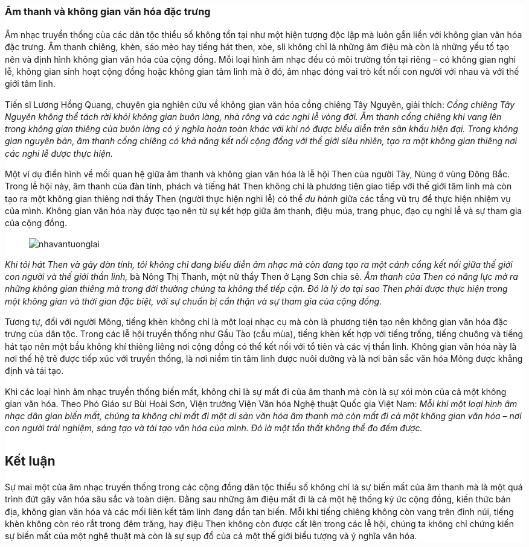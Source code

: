 ### Âm thanh và không gian văn hóa đặc trưng

Âm nhạc truyền thống của các dân tộc thiểu số không tồn tại như một hiện tượng độc lập mà luôn gắn liền với không gian văn hóa đặc trưng. Âm thanh chiêng, khèn, sáo mèo hay tiếng hát then, xòe, sli không chỉ là những âm điệu mà còn là những yếu tố tạo nên và định hình không gian văn hóa của cộng đồng. Mỗi loại hình âm nhạc đều có môi trường tồn tại riêng – có không gian nghi lễ, không gian sinh hoạt cộng đồng hoặc không gian tâm linh mà ở đó, âm nhạc đóng vai trò kết nối con người với nhau và với thế giới tâm linh.

Tiến sĩ Lương Hồng Quang, chuyên gia nghiên cứu về không gian văn hóa cồng chiêng Tây Nguyên, giải thích: _Cồng chiêng Tây Nguyên không thể tách rời khỏi không gian buôn làng, nhà rông và các nghi lễ vòng đời. Âm thanh cồng chiêng khi vang lên trong không gian thiêng của buôn làng có ý nghĩa hoàn toàn khác với khi nó được biểu diễn trên sân khấu hiện đại. Trong không gian nguyên bản, âm thanh cồng chiêng có khả năng kết nối cộng đồng với thế giới siêu nhiên, tạo ra một không gian thiêng nơi các nghi lễ được thực hiện._

Một ví dụ điển hình về mối quan hệ giữa âm thanh và không gian văn hóa là lễ hội Then của người Tày, Nùng ở vùng Đông Bắc. Trong lễ hội này, âm thanh của đàn tính, phách và tiếng hát Then không chỉ là phương tiện giao tiếp với thế giới tâm linh mà còn tạo ra một không gian thiêng nơi thầy Then (người thực hiện nghi lễ) có thể _du hành_ giữa các tầng vũ trụ để thực hiện nhiệm vụ của mình. Không gian văn hóa này được tạo nên từ sự kết hợp giữa âm thanh, điệu múa, trang phục, đạo cụ nghi lễ và sự tham gia của cộng đồng.

<figure><img src="https://banmaixanh.vercel.app/image/article/am-thanh-bien-mat-09.jpg" alt="nhavantuonglai" title="nhavantuonglai" height=100% width=100%><figcaption><p></p></figcaption></figure>

_Khi tôi hát Then và gảy đàn tính, tôi không chỉ đang biểu diễn âm nhạc mà còn đang tạo ra một cánh cổng kết nối giữa thế giới con người và thế giới thần linh,_ bà Nông Thị Thanh, một nữ thầy Then ở Lạng Sơn chia sẻ. _Âm thanh của Then có năng lực mở ra những không gian thiêng mà trong đời thường chúng ta không thể tiếp cận. Đó là lý do tại sao Then phải được thực hiện trong một không gian và thời gian đặc biệt, với sự chuẩn bị cẩn thận và sự tham gia của cộng đồng._

Tương tự, đối với người Mông, tiếng khèn không chỉ là một loại nhạc cụ mà còn là phương tiện tạo nên không gian văn hóa đặc trưng của dân tộc. Trong các lễ hội truyền thống như Gầu Tào (cầu mùa), tiếng khèn kết hợp với tiếng trống, tiếng chuông và tiếng hát tạo nên một bầu không khí thiêng liêng nơi cộng đồng có thể kết nối với tổ tiên và các vị thần linh. Không gian văn hóa này là nơi thế hệ trẻ được tiếp xúc với truyền thống, là nơi niềm tin tâm linh được nuôi dưỡng và là nơi bản sắc văn hóa Mông được khẳng định và tái tạo.

Khi các loại hình âm nhạc truyền thống biến mất, không chỉ là sự mất đi của âm thanh mà còn là sự xói mòn của cả một không gian văn hóa. Theo Phó Giáo sư Bùi Hoài Sơn, Viện trưởng Viện Văn hóa Nghệ thuật Quốc gia Việt Nam: _Mỗi khi một loại hình âm nhạc dân gian biến mất, chúng ta không chỉ mất đi một di sản văn hóa âm thanh mà còn mất đi cả một không gian văn hóa – nơi con người trải nghiệm, sáng tạo và tái tạo văn hóa của mình. Đó là một tổn thất không thể đo đếm được._

## Kết luận

Sự mai một của âm nhạc truyền thống trong các cộng đồng dân tộc thiểu số không chỉ là sự biến mất của âm thanh mà là một quá trình đứt gãy văn hóa sâu sắc và toàn diện. Đằng sau những âm điệu mất đi là cả một hệ thống ký ức cộng đồng, kiến thức bản địa, không gian văn hóa và các mối liên kết tâm linh đang dần tan biến. Mỗi khi tiếng chiêng không còn vang trên đỉnh núi, tiếng khèn không còn réo rắt trong đêm trăng, hay điệu Then không còn được cất lên trong các lễ hội, chúng ta không chỉ chứng kiến sự biến mất của một nghệ thuật mà còn là sự sụp đổ của cả một thế giới biểu tượng và ý nghĩa văn hóa.
